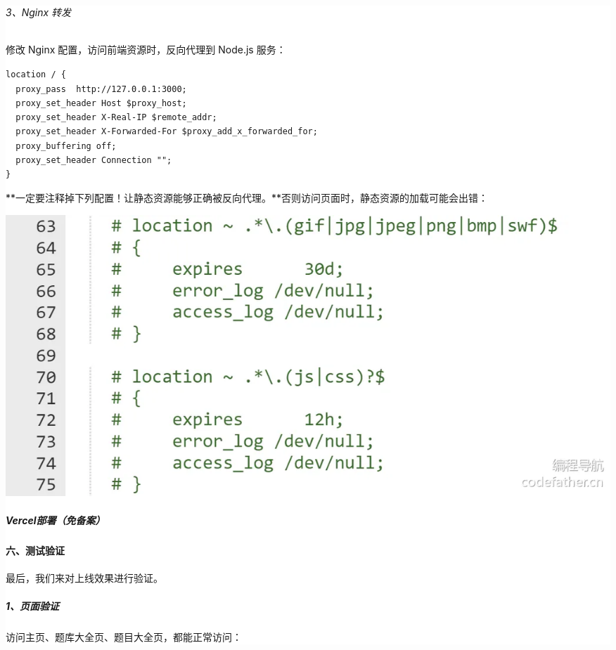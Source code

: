 ###### 3、Nginx 转发

修改 Nginx 配置，访问前端资源时，反向代理到 Node.js 服务：

```nginx
location / {
  proxy_pass  http://127.0.0.1:3000;
  proxy_set_header Host $proxy_host;
  proxy_set_header X-Real-IP $remote_addr;
  proxy_set_header X-Forwarded-For $proxy_add_x_forwarded_for;
  proxy_buffering off;
  proxy_set_header Connection "";
}
```

**一定要注释掉下列配置！让静态资源能够正确被反向代理。**否则访问页面时，静态资源的加载可能会出错：

![img](./assets/项目部署/aEF8wK3VHnasSxC8.webp)

##### Vercel部署（免备案）



#### 六、测试验证

最后，我们来对上线效果进行验证。

##### 1、页面验证

访问主页、题库大全页、题目大全页，都能正常访问：
